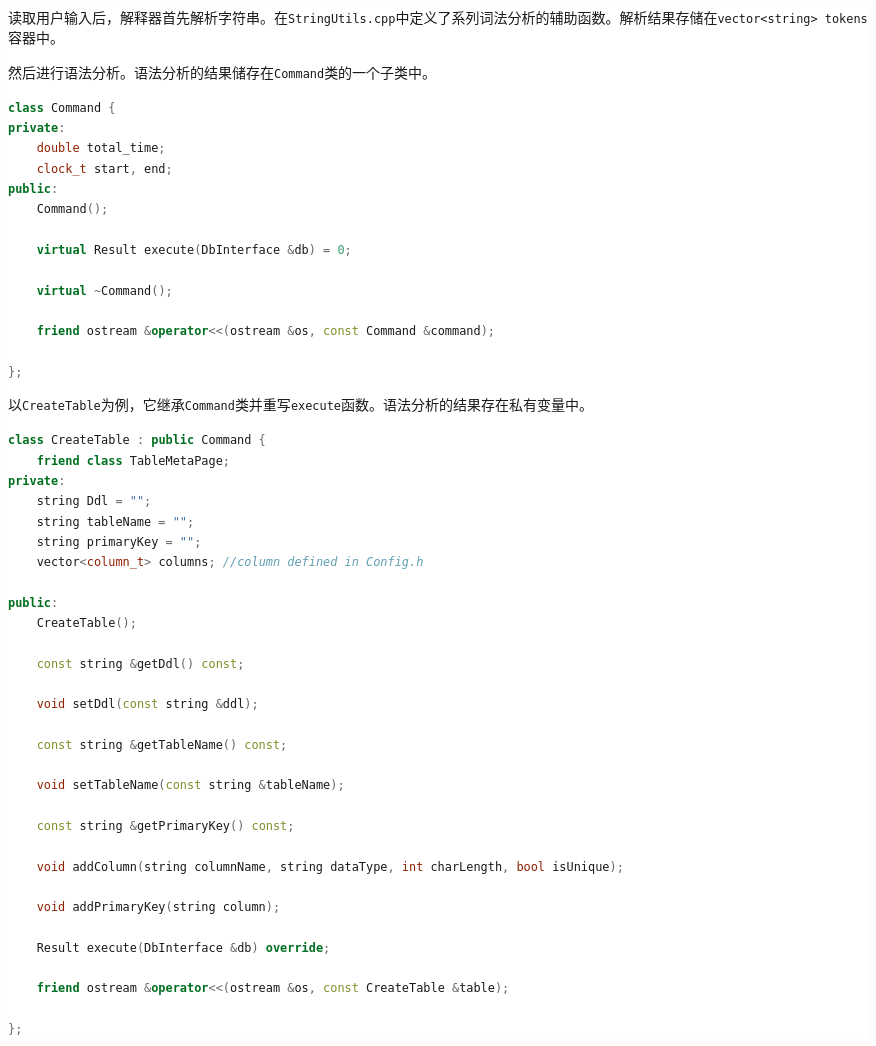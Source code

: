 读取用户输入后，解释器首先解析字符串。在`StringUtils.cpp`中定义了系列词法分析的辅助函数。解析结果存储在`vector<string> tokens`容器中。

然后进行语法分析。语法分析的结果储存在`Command`类的一个子类中。

```cpp
class Command {
private:
    double total_time;
    clock_t start, end;
public:
    Command();

    virtual Result execute(DbInterface &db) = 0;

    virtual ~Command();

    friend ostream &operator<<(ostream &os, const Command &command);

};
```

以`CreateTable`为例，它继承`Command`类并重写`execute`函数。语法分析的结果存在私有变量中。

```cpp
class CreateTable : public Command {
    friend class TableMetaPage;
private:
    string Ddl = "";
    string tableName = "";
    string primaryKey = "";
    vector<column_t> columns; //column defined in Config.h

public:
    CreateTable();

    const string &getDdl() const;

    void setDdl(const string &ddl);

    const string &getTableName() const;

    void setTableName(const string &tableName);

    const string &getPrimaryKey() const;

    void addColumn(string columnName, string dataType, int charLength, bool isUnique);

    void addPrimaryKey(string column);

    Result execute(DbInterface &db) override;

    friend ostream &operator<<(ostream &os, const CreateTable &table);

};
```
